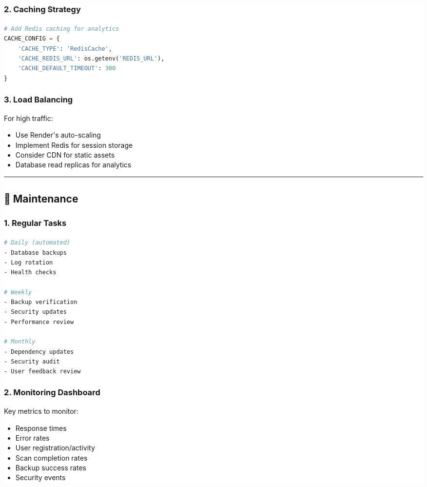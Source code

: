 ### 2. Caching Strategy

```python
# Add Redis caching for analytics
CACHE_CONFIG = {
    'CACHE_TYPE': 'RedisCache',
    'CACHE_REDIS_URL': os.getenv('REDIS_URL'),
    'CACHE_DEFAULT_TIMEOUT': 300
}
```

### 3. Load Balancing

For high traffic:
- Use Render's auto-scaling
- Implement Redis for session storage
- Consider CDN for static assets
- Database read replicas for analytics

---

## 🔧 Maintenance

### 1. Regular Tasks

```bash
# Daily (automated)
- Database backups
- Log rotation
- Health checks

# Weekly
- Backup verification
- Security updates
- Performance review

# Monthly
- Dependency updates
- Security audit
- User feedback review
```

### 2. Monitoring Dashboard

Key metrics to monitor:
- Response times
- Error rates
- User registration/activity
- Scan completion rates
- Backup success rates
- Security events
